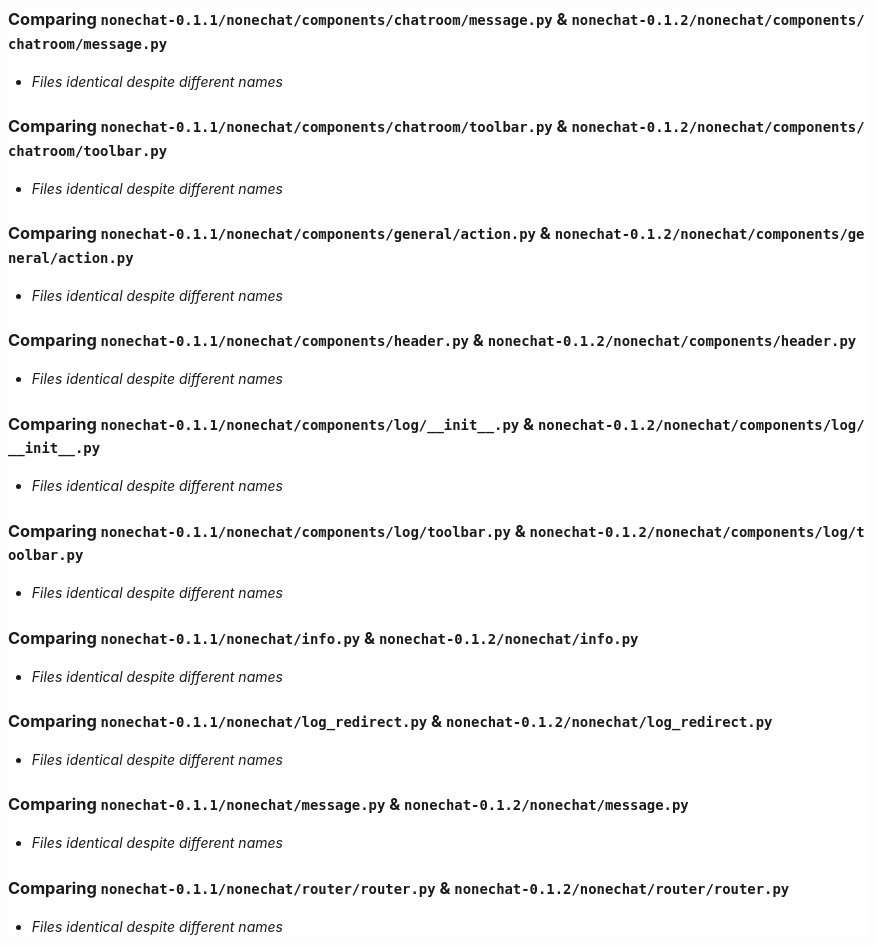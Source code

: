 ### Comparing `nonechat-0.1.1/nonechat/components/chatroom/message.py` & `nonechat-0.1.2/nonechat/components/chatroom/message.py`

 * *Files identical despite different names*

### Comparing `nonechat-0.1.1/nonechat/components/chatroom/toolbar.py` & `nonechat-0.1.2/nonechat/components/chatroom/toolbar.py`

 * *Files identical despite different names*

### Comparing `nonechat-0.1.1/nonechat/components/general/action.py` & `nonechat-0.1.2/nonechat/components/general/action.py`

 * *Files identical despite different names*

### Comparing `nonechat-0.1.1/nonechat/components/header.py` & `nonechat-0.1.2/nonechat/components/header.py`

 * *Files identical despite different names*

### Comparing `nonechat-0.1.1/nonechat/components/log/__init__.py` & `nonechat-0.1.2/nonechat/components/log/__init__.py`

 * *Files identical despite different names*

### Comparing `nonechat-0.1.1/nonechat/components/log/toolbar.py` & `nonechat-0.1.2/nonechat/components/log/toolbar.py`

 * *Files identical despite different names*

### Comparing `nonechat-0.1.1/nonechat/info.py` & `nonechat-0.1.2/nonechat/info.py`

 * *Files identical despite different names*

### Comparing `nonechat-0.1.1/nonechat/log_redirect.py` & `nonechat-0.1.2/nonechat/log_redirect.py`

 * *Files identical despite different names*

### Comparing `nonechat-0.1.1/nonechat/message.py` & `nonechat-0.1.2/nonechat/message.py`

 * *Files identical despite different names*

### Comparing `nonechat-0.1.1/nonechat/router/router.py` & `nonechat-0.1.2/nonechat/router/router.py`

 * *Files identical despite different names*
